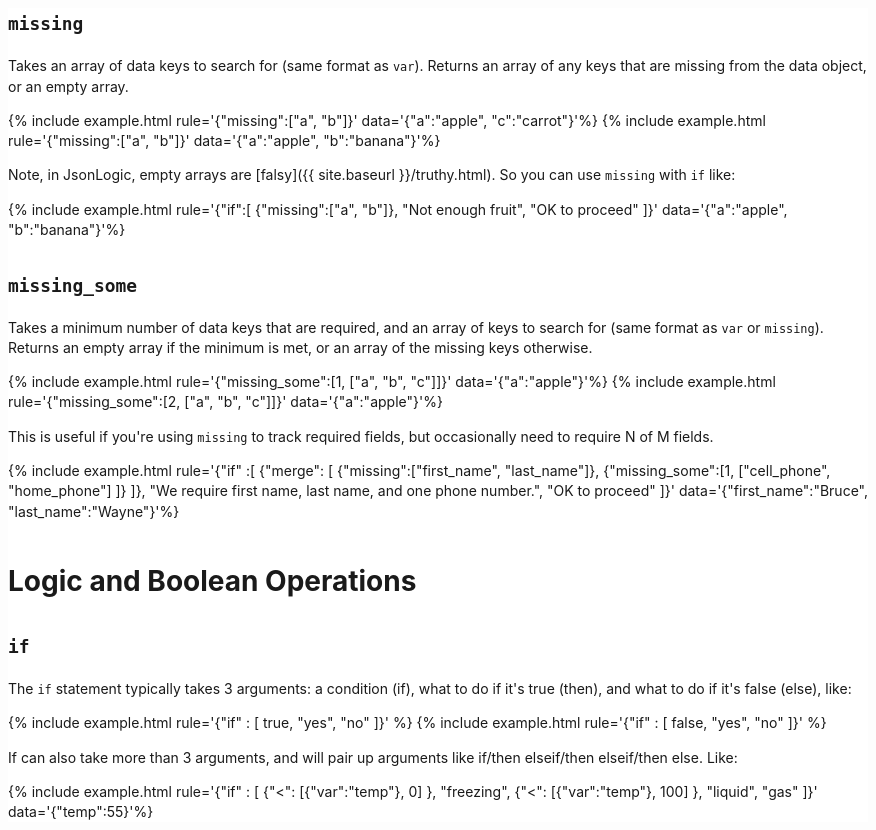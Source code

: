 ## `missing`

Takes an array of data keys to search for (same format as `var`). Returns an array of any keys that are missing from the data object, or an empty array.

{% include example.html rule='{"missing":["a", "b"]}' data='{"a":"apple", "c":"carrot"}'%}
{% include example.html rule='{"missing":["a", "b"]}' data='{"a":"apple", "b":"banana"}'%}

Note, in JsonLogic, empty arrays are [falsy]({{ site.baseurl }}/truthy.html). So you can use `missing` with `if` like:

{% include example.html rule='{"if":[
  {"missing":["a", "b"]},
  "Not enough fruit",
  "OK to proceed"
]}' data='{"a":"apple", "b":"banana"}'%}

## `missing_some`

Takes a minimum number of data keys that are required, and an array of keys to search for (same format as `var` or `missing`).  Returns an empty array if the minimum is met, or an array of the missing keys otherwise.

{% include example.html rule='{"missing_some":[1, ["a", "b", "c"]]}' data='{"a":"apple"}'%}
{% include example.html rule='{"missing_some":[2, ["a", "b", "c"]]}' data='{"a":"apple"}'%}

This is useful if you're using `missing` to track required fields, but occasionally need to require N of M fields.

{% include example.html rule='{"if" :[
    {"merge": [
      {"missing":["first_name", "last_name"]},
      {"missing_some":[1, ["cell_phone", "home_phone"] ]}
    ]},
    "We require first name, last name, and one phone number.",
    "OK to proceed"
  ]}' data='{"first_name":"Bruce", "last_name":"Wayne"}'%}


# Logic and Boolean Operations

## `if`
The `if` statement typically takes 3 arguments: a condition (if), what to do if it's true (then), and what to do if it's false (else), like:

{% include example.html rule='{"if" : [ true, "yes", "no" ]}' %}
{% include example.html rule='{"if" : [ false, "yes", "no" ]}' %}

If can also take more than 3 arguments, and will pair up arguments like if/then elseif/then elseif/then else. Like:

{% include example.html rule='{"if" : [
  {"<": [{"var":"temp"}, 0] }, "freezing",
  {"<": [{"var":"temp"}, 100] }, "liquid",
  "gas"
]}' data='{"temp":55}'%}
